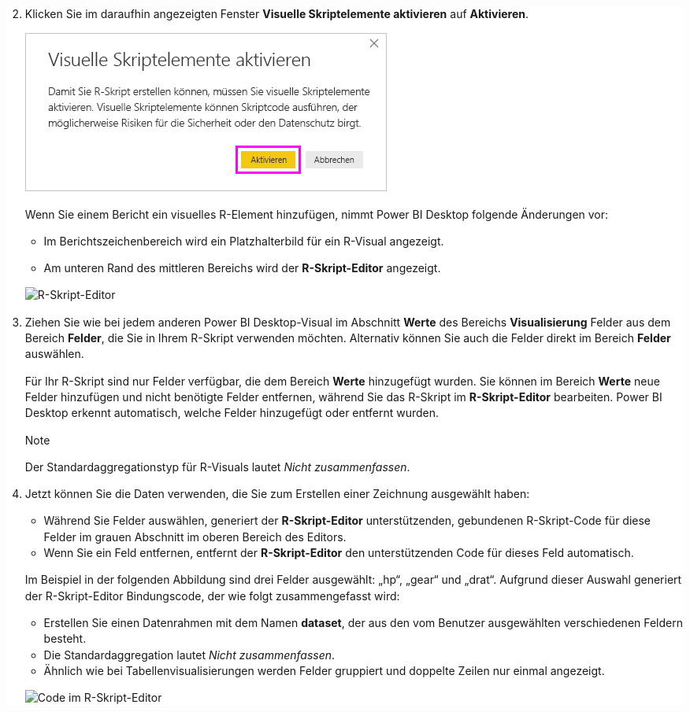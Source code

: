 2. Klicken Sie im daraufhin angezeigten Fenster **Visuelle Skriptelemente aktivieren** auf **Aktivieren**.

   ![Visuelle Skriptelemente aktivieren](media/desktop-r-visuals/r-visuals-10.png)

   Wenn Sie einem Bericht ein visuelles R-Element hinzufügen, nimmt Power BI Desktop folgende Änderungen vor:
   
   - Im Berichtszeichenbereich wird ein Platzhalterbild für ein R-Visual angezeigt.
   
   - Am unteren Rand des mittleren Bereichs wird der **R-Skript-Editor** angezeigt.
   
   ![R-Skript-Editor](media/desktop-r-visuals/r-visuals-4.png)

3. Ziehen Sie wie bei jedem anderen Power BI Desktop-Visual im Abschnitt **Werte** des Bereichs **Visualisierung** Felder aus dem Bereich **Felder**, die Sie in Ihrem R-Skript verwenden möchten. Alternativ können Sie auch die Felder direkt im Bereich **Felder** auswählen.
    
    Für Ihr R-Skript sind nur Felder verfügbar, die dem Bereich **Werte** hinzugefügt wurden. Sie können im Bereich **Werte** neue Felder hinzufügen und nicht benötigte Felder entfernen, während Sie das R-Skript im **R-Skript-Editor** bearbeiten. Power BI Desktop erkennt automatisch, welche Felder hinzugefügt oder entfernt wurden.
   
   > [!NOTE]
   > Der Standardaggregationstyp für R-Visuals lautet *Nicht zusammenfassen*.
   > 
   > 
   
4. Jetzt können Sie die Daten verwenden, die Sie zum Erstellen einer Zeichnung ausgewählt haben: 

    - Während Sie Felder auswählen, generiert der **R-Skript-Editor** unterstützenden, gebundenen R-Skript-Code für diese Felder im grauen Abschnitt im oberen Bereich des Editors.
    - Wenn Sie ein Feld entfernen, entfernt der **R-Skript-Editor** den unterstützenden Code für dieses Feld automatisch.
   
   Im Beispiel in der folgenden Abbildung sind drei Felder ausgewählt: „hp“, „gear“ und „drat“. Aufgrund dieser Auswahl generiert der R-Skript-Editor Bindungscode, der wie folgt zusammengefasst wird:
   
   * Erstellen Sie einen Datenrahmen mit dem Namen **dataset**, der aus den vom Benutzer ausgewählten verschiedenen Feldern besteht.
   * Die Standardaggregation lautet *Nicht zusammenfassen*.
   * Ähnlich wie bei Tabellenvisualisierungen werden Felder gruppiert und doppelte Zeilen nur einmal angezeigt.
   
   ![Code im R-Skript-Editor](media/desktop-r-visuals/r-visuals-5.png)
   